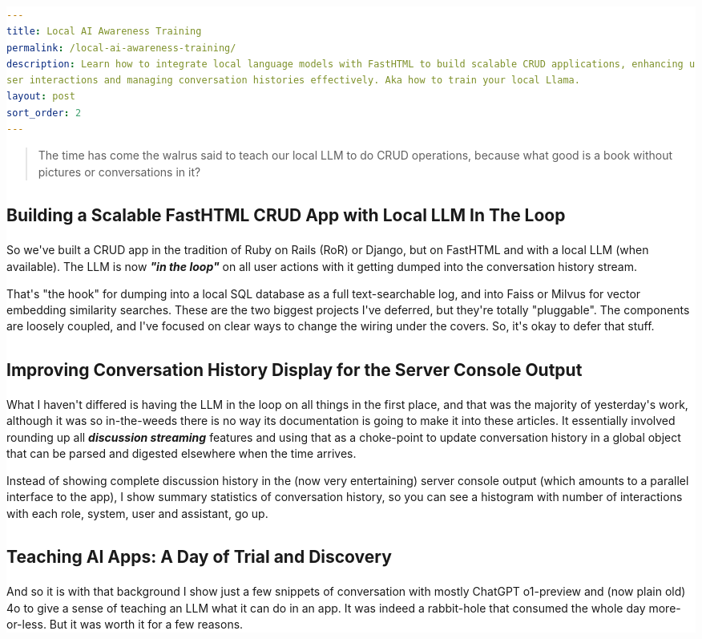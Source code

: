```yaml
---
title: Local AI Awareness Training
permalink: /local-ai-awareness-training/
description: Learn how to integrate local language models with FastHTML to build scalable CRUD applications, enhancing user interactions and managing conversation histories effectively. Aka how to train your local Llama.
layout: post
sort_order: 2
---
```


> The time has come the walrus said to teach our local LLM to do CRUD
> operations, because what good is a book without pictures or conversations in
> it?

## Building a Scalable FastHTML CRUD App with Local LLM In The Loop

So we've built a CRUD app in the tradition of Ruby on Rails (RoR) or Django, but
on FastHTML and with a local LLM (when available). The LLM is now ***"in the
loop"*** on all user actions with it getting dumped into the conversation
history stream. 

That's "the hook" for dumping into a local SQL database as a full
text-searchable log, and into Faiss or Milvus for vector embedding similarity
searches. These are the two biggest projects I've deferred, but they're totally
"pluggable". The components are loosely coupled, and I've focused on clear ways
to change the wiring under the covers. So, it's okay to defer that stuff.

## Improving Conversation History Display for the Server Console Output

What I haven't differed is having the LLM in the loop on all things in the first
place, and that was the majority of yesterday's work, although it was so
in-the-weeds there is no way its documentation is going to make it into these
articles. It essentially involved rounding up all ***discussion streaming***
features and using that as a choke-point to update conversation history in a
global object that can be parsed and digested elsewhere when the time arrives.

Instead of showing complete discussion history in the (now very entertaining)
server console output (which amounts to a parallel interface to the app), I show
summary statistics of conversation history, so you can see a histogram with
number of interactions with each role, system, user and assistant, go up.

## Teaching AI Apps: A Day of Trial and Discovery

And so it is with that background I show just a few snippets of conversation
with mostly ChatGPT o1-preview and (now plain old) 4o to give a sense of
teaching an LLM what it can do in an app. It was indeed a rabbit-hole that
consumed the whole day more-or-less. But it was worth it for a few reasons.
